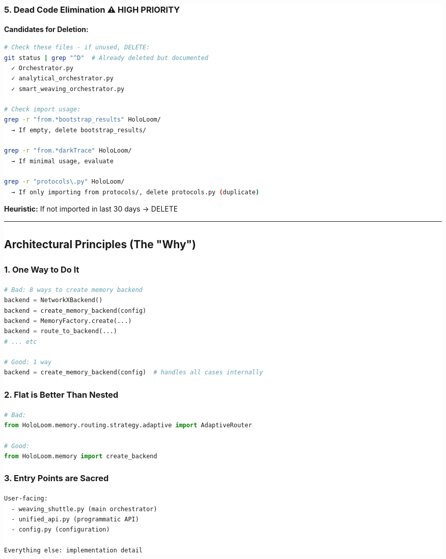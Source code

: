 
### 5. Dead Code Elimination ⚠️ HIGH PRIORITY

**Candidates for Deletion:**

```bash
# Check these files - if unused, DELETE:
git status | grep "^D"  # Already deleted but documented
  ✓ Orchestrator.py
  ✓ analytical_orchestrator.py
  ✓ smart_weaving_orchestrator.py

# Check import usage:
grep -r "from.*bootstrap_results" HoloLoom/
  → If empty, delete bootstrap_results/

grep -r "from.*darkTrace" HoloLoom/
  → If minimal usage, evaluate

grep -r "protocols\.py" HoloLoom/
  → If only importing from protocols/, delete protocols.py (duplicate)
```

**Heuristic:** If not imported in last 30 days → DELETE

---

## Architectural Principles (The "Why")

### 1. **One Way to Do It**
```python
# Bad: 8 ways to create memory backend
backend = NetworkXBackend()
backend = create_memory_backend(config)
backend = MemoryFactory.create(...)
backend = route_to_backend(...)
# ... etc

# Good: 1 way
backend = create_memory_backend(config)  # handles all cases internally
```

### 2. **Flat is Better Than Nested**
```python
# Bad:
from HoloLoom.memory.routing.strategy.adaptive import AdaptiveRouter

# Good:
from HoloLoom.memory import create_backend
```

### 3. **Entry Points are Sacred**
```
User-facing:
  - weaving_shuttle.py (main orchestrator)
  - unified_api.py (programmatic API)
  - config.py (configuration)

Everything else: implementation detail
```
